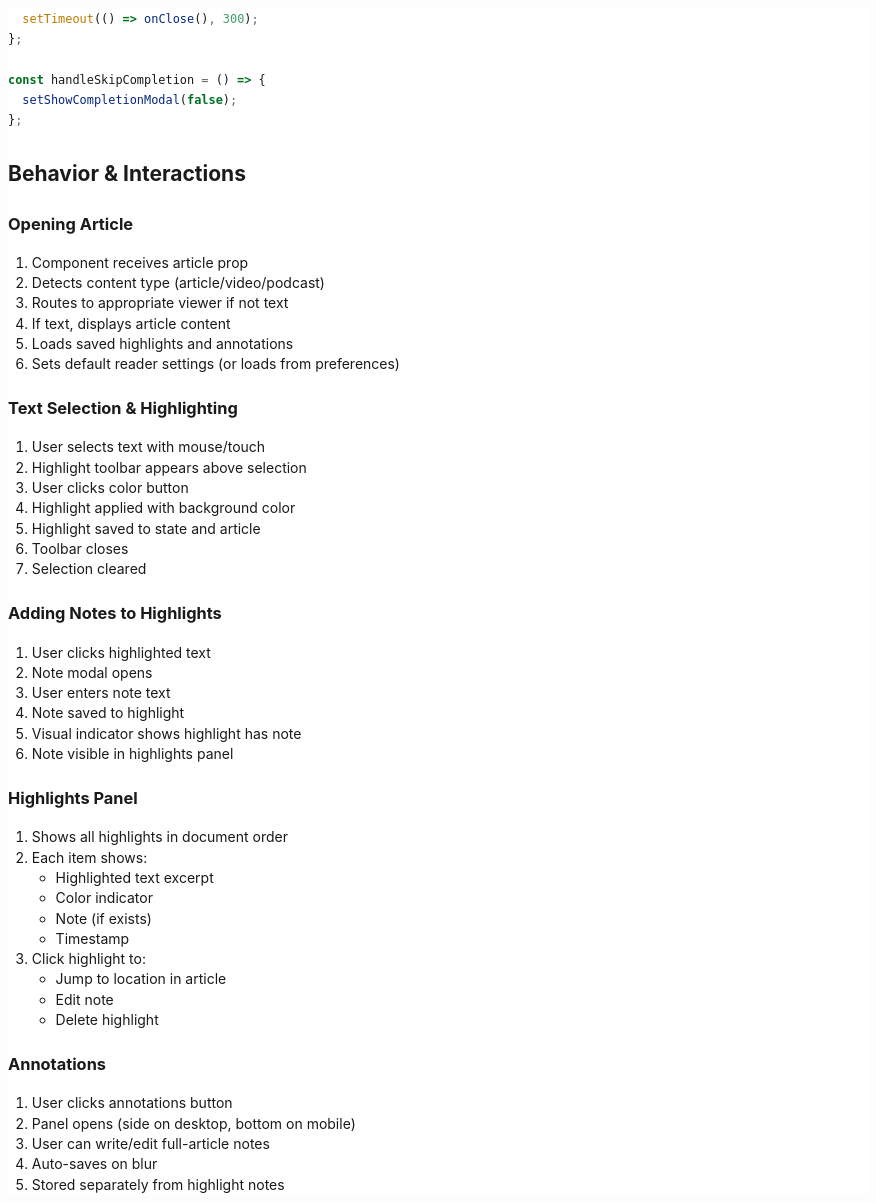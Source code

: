 ```typescript
  setTimeout(() => onClose(), 300);
};

const handleSkipCompletion = () => {
  setShowCompletionModal(false);
};
```

## Behavior & Interactions

### Opening Article
1. Component receives article prop
2. Detects content type (article/video/podcast)
3. Routes to appropriate viewer if not text
4. If text, displays article content
5. Loads saved highlights and annotations
6. Sets default reader settings (or loads from preferences)

### Text Selection & Highlighting
1. User selects text with mouse/touch
2. Highlight toolbar appears above selection
3. User clicks color button
4. Highlight applied with background color
5. Highlight saved to state and article
6. Toolbar closes
7. Selection cleared

### Adding Notes to Highlights
1. User clicks highlighted text
2. Note modal opens
3. User enters note text
4. Note saved to highlight
5. Visual indicator shows highlight has note
6. Note visible in highlights panel

### Highlights Panel
1. Shows all highlights in document order
2. Each item shows:
   - Highlighted text excerpt
   - Color indicator
   - Note (if exists)
   - Timestamp
3. Click highlight to:
   - Jump to location in article
   - Edit note
   - Delete highlight

### Annotations
1. User clicks annotations button
2. Panel opens (side on desktop, bottom on mobile)
3. User can write/edit full-article notes
4. Auto-saves on blur
5. Stored separately from highlight notes

